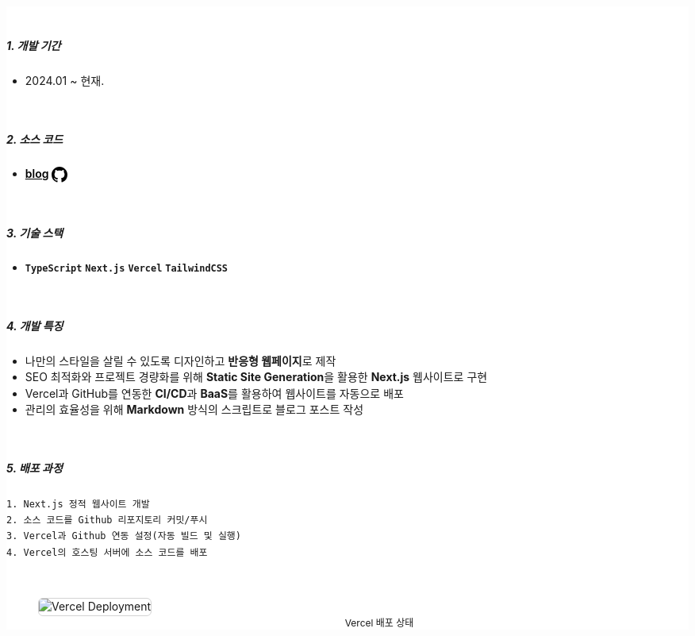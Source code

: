 <br/>

##### **1. 개발 기간**
  - 2024.01 ~ 현재.

<br/>

##### **2. 소스 코드**
  - <a href="https://github.com/angar2/blog" target="_blank" style="display: flex; align-items: center; gap: 4px; color: black;"><span style="font-weight: 600">blog</span><svg xmlns="http://www.w3.org/2000/svg" viewBox="0 0 16 16" width="20" height="20"><path d="M8 0c4.42 0 8 3.58 8 8a8.013 8.013 0 0 1-5.45 7.59c-.4.08-.55-.17-.55-.38 0-.27.01-1.13.01-2.2 0-.75-.25-1.23-.54-1.48 1.78-.2 3.65-.88 3.65-3.95 0-.88-.31-1.59-.82-2.15.08-.2.36-1.02-.08-2.12 0 0-.67-.22-2.2.82-.64-.18-1.32-.27-2-.27-.68 0-1.36.09-2 .27-1.53-1.03-2.2-.82-2.2-.82-.44 1.1-.16 1.92-.08 2.12-.51.56-.82 1.28-.82 2.15 0 3.06 1.86 3.75 3.64 3.95-.23.2-.44.55-.51 1.07-.46.21-1.61.55-2.33-.66-.15-.24-.6-.83-1.23-.82-.67.01-.27.38.01.53.34.19.73.9.82 1.13.16.45.68 1.31 2.69.94 0 .67.01 1.3.01 1.49 0 .21-.15.45-.55.38A7.995 7.995 0 0 1 0 8c0-4.42 3.58-8 8-8Z"></path></svg></a>

<br/>

##### **3. 기술 스택**
  - **`TypeScript`** **`Next.js`** **`Vercel`** **`TailwindCSS`**

<br/>

##### **4. 개발 특징**
  - 나만의 스타일을 살릴 수 있도록 디자인하고 **반응형 웹페이지**로 제작
  - SEO 최적화와 프로젝트 경량화를 위해 **Static Site Generation**을 활용한 **Next.js** 웹사이트로 구현
  - Vercel과 GitHub를 연동한 **CI/CD**과 **BaaS**를 활용하여 웹사이트를 자동으로 배포
  - 관리의 효율성을 위해 **Markdown** 방식의 스크립트로 블로그 포스트 작성

<br/>

##### **5. 배포 과정**
```
1. Next.js 정적 웹사이트 개발
2. 소스 코드를 Github 리포지토리 커밋/푸시
3. Vercel과 Github 연동 설정(자동 빌드 및 실행)
4. Vercel의 호스팅 서버에 소스 코드를 배포
```
<br/>

<figure style="width: 100%;">
  <img src="/assets/images/project/angari-dev/7.png" alt="Vercel Deployment" style="width: 100%; height: auto; border: 0.1px solid lightgray; border-radius: 6px;">
  <figcaption style="font-size: 12px; text-align: center;">Vercel 배포 상태</figcaption>
</figure>